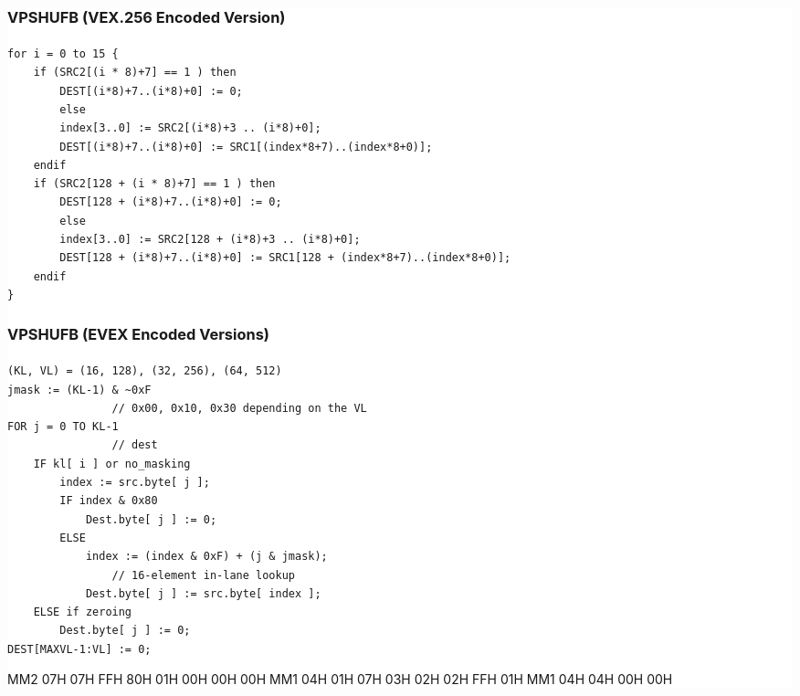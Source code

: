 ### VPSHUFB (VEX.256 Encoded Version)

```
for i = 0 to 15 {
    if (SRC2[(i * 8)+7] == 1 ) then
        DEST[(i*8)+7..(i*8)+0] := 0;
        else
        index[3..0] := SRC2[(i*8)+3 .. (i*8)+0];
        DEST[(i*8)+7..(i*8)+0] := SRC1[(index*8+7)..(index*8+0)];
    endif
    if (SRC2[128 + (i * 8)+7] == 1 ) then
        DEST[128 + (i*8)+7..(i*8)+0] := 0;
        else
        index[3..0] := SRC2[128 + (i*8)+3 .. (i*8)+0];
        DEST[128 + (i*8)+7..(i*8)+0] := SRC1[128 + (index*8+7)..(index*8+0)];
    endif
}

```

### VPSHUFB (EVEX Encoded Versions)

```
(KL, VL) = (16, 128), (32, 256), (64, 512)
jmask := (KL-1) & ~0xF
                // 0x00, 0x10, 0x30 depending on the VL
FOR j = 0 TO KL-1
                // dest
    IF kl[ i ] or no_masking
        index := src.byte[ j ];
        IF index & 0x80
            Dest.byte[ j ] := 0;
        ELSE
            index := (index & 0xF) + (j & jmask);
                // 16-element in-lane lookup
            Dest.byte[ j ] := src.byte[ index ];
    ELSE if zeroing
        Dest.byte[ j ] := 0;
DEST[MAXVL-1:VL] := 0;

```

MM2
07H
07H
FFH
80H
01H
00H
00H
00H
MM1
04H
01H
07H
03H
02H
02H
FFH
01H
MM1
04H
04H
00H
00H